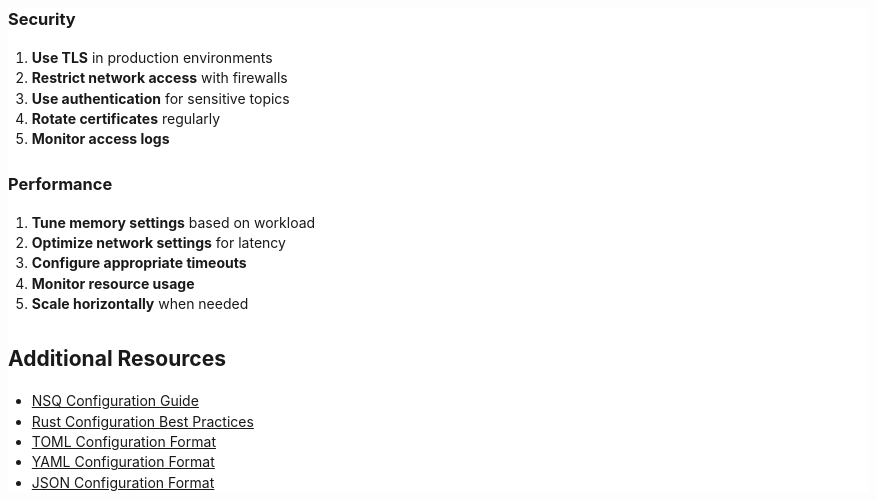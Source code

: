 ### Security

1. **Use TLS** in production environments
2. **Restrict network access** with firewalls
3. **Use authentication** for sensitive topics
4. **Rotate certificates** regularly
5. **Monitor access logs**

### Performance

1. **Tune memory settings** based on workload
2. **Optimize network settings** for latency
3. **Configure appropriate timeouts**
4. **Monitor resource usage**
5. **Scale horizontally** when needed

## Additional Resources

- [NSQ Configuration Guide](https://nsq.io/overview/quick_start.html)
- [Rust Configuration Best Practices](https://doc.rust-lang.org/book/ch12-05-working-with-environment-variables.html)
- [TOML Configuration Format](https://toml.io/)
- [YAML Configuration Format](https://yaml.org/)
- [JSON Configuration Format](https://www.json.org/)
